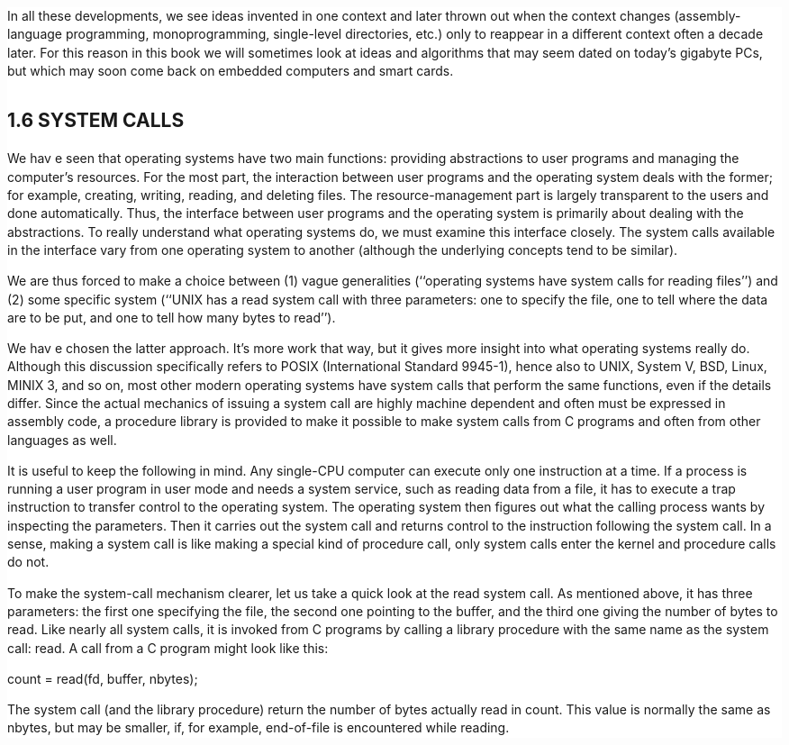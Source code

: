 In all these developments, we see ideas invented in one context and later
thrown out when the context changes (assembly-language programming, monoprogramming, single-level directories, etc.) only to reappear in a different context
often a decade later. For this reason in this book we will sometimes look at ideas
and algorithms that may seem dated on today’s gigabyte PCs, but which may soon
come back on embedded computers and smart cards.

## **1.6 SYSTEM CALLS**

We hav e seen that operating systems have two main functions: providing
abstractions to user programs and managing the computer’s resources. For the most
part, the interaction between user programs and the operating system deals with the
former; for example, creating, writing, reading, and deleting files. The resource-management part is largely transparent to the users and done automatically.
Thus, the interface between user programs and the operating system is primarily
about dealing with the abstractions. To really understand what operating systems
do, we must examine this interface closely. The system calls available in the interface vary from one operating system to another (although the underlying concepts
tend to be similar).

We are thus forced to make a choice between (1) vague generalities (‘‘operating systems have system calls for reading files’’) and (2) some specific system
(‘‘UNIX has a read system call with three parameters: one to specify the file, one
to tell where the data are to be put, and one to tell how many bytes to read’’).

We hav e chosen the latter approach. It’s more work that way, but it gives more
insight into what operating systems really do. Although this discussion specifically
refers to POSIX (International Standard 9945-1), hence also to UNIX, System V,
BSD, Linux, MINIX 3, and so on, most other modern operating systems have system calls that perform the same functions, even if the details differ. Since the actual mechanics of issuing a system call are highly machine dependent and often must
be expressed in assembly code, a procedure library is provided to make it possible
to make system calls from C programs and often from other languages as well. 

It is useful to keep the following in mind. Any single-CPU computer can execute only one instruction at a time. If a process is running a user program in user
mode and needs a system service, such as reading data from a file, it has to execute
a trap instruction to transfer control to the operating system. The operating system
then figures out what the calling process wants by inspecting the parameters. Then
it carries out the system call and returns control to the instruction following the
system call. In a sense, making a system call is like making a special kind of procedure call, only system calls enter the kernel and procedure calls do not.

To make the system-call mechanism clearer, let us take a quick look at the read
system call. As mentioned above, it has three parameters: the first one specifying
the file, the second one pointing to the buffer, and the third one giving the number
of bytes to read. Like nearly all system calls, it is invoked from C programs by calling a library procedure with the same name as the system call: read. A call from a
C program might look like this:

count = read(fd, buffer, nbytes);

The system call (and the library procedure) return the number of bytes actually
read in count. This value is normally the same as nbytes, but may be smaller, if,
for example, end-of-file is encountered while reading.
